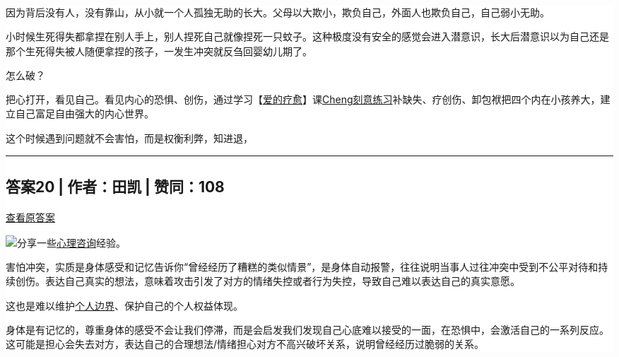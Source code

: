因为背后没有人，没有靠山，从小就一个人孤独无助的长大。父母以大欺小，欺负自己，外面人也欺负自己，自己弱小无助。

小时候生死得失都拿捏在别人手上，别人捏死自己就像捏死一只蚊子。这种极度没有安全的感觉会进入潜意识，长大后潜意识以为自己还是那个生死得失被人随便拿捏的孩子，一发生冲突就反刍回婴幼儿期了。

怎么破？

把心打开，看见自己。看见内心的恐惧、创伤，通过学习【[爱的疗愈](https://zhida.zhihu.com/search?content_id=593576620&content_type=Answer&match_order=1&q=%E7%88%B1%E7%9A%84%E7%96%97%E6%84%88&zhida_source=entity)】课[Cheng刻意练习](https://zhida.zhihu.com/search?content_id=593576620&content_type=Answer&match_order=1&q=Cheng%E5%88%BB%E6%84%8F%E7%BB%83%E4%B9%A0&zhida_source=entity)补缺失、疗创伤、卸包袱把四个内在小孩养大，建立自己富足自由强大的内心世界。

这个时候遇到问题就不会害怕，而是权衡利弊，知进退，

---

## 答案20 | 作者：田凯 | 赞同：108

[查看原答案](https://www.zhihu.com/question/329293714/answer/3095445517)

![](https://pic1.zhimg.com/50/v2-19f74bbbcb1cf8b76f11eed052160aa1_720w.jpg?source=1def8aca)分享一些[心理咨询](https://zhida.zhihu.com/search?content_id=592893496&content_type=Answer&match_order=1&q=%E5%BF%83%E7%90%86%E5%92%A8%E8%AF%A2&zhida_source=entity)经验。

  

害怕冲突，实质是身体感受和记忆告诉你“曾经经历了糟糕的类似情景”，是身体自动报警，往往说明当事人过往冲突中受到不公平对待和持续创伤。表达自己真实的想法，意味着攻击引发了对方的情绪失控或者行为失控，导致自己难以表达自己的真实意愿。

这也是难以维护[个人边界](https://zhida.zhihu.com/search?content_id=592893496&content_type=Answer&match_order=1&q=%E4%B8%AA%E4%BA%BA%E8%BE%B9%E7%95%8C&zhida_source=entity)、保护自己的个人权益体现。

  

  

身体是有记忆的，尊重身体的感受不会让我们停滞，而是会启发我们发现自己心底难以接受的一面，在恐惧中，会激活自己的一系列反应。这可能是担心会失去对方，表达自己的合理想法/情绪担心对方不高兴破坏关系，说明曾经经历过脆弱的关系。

